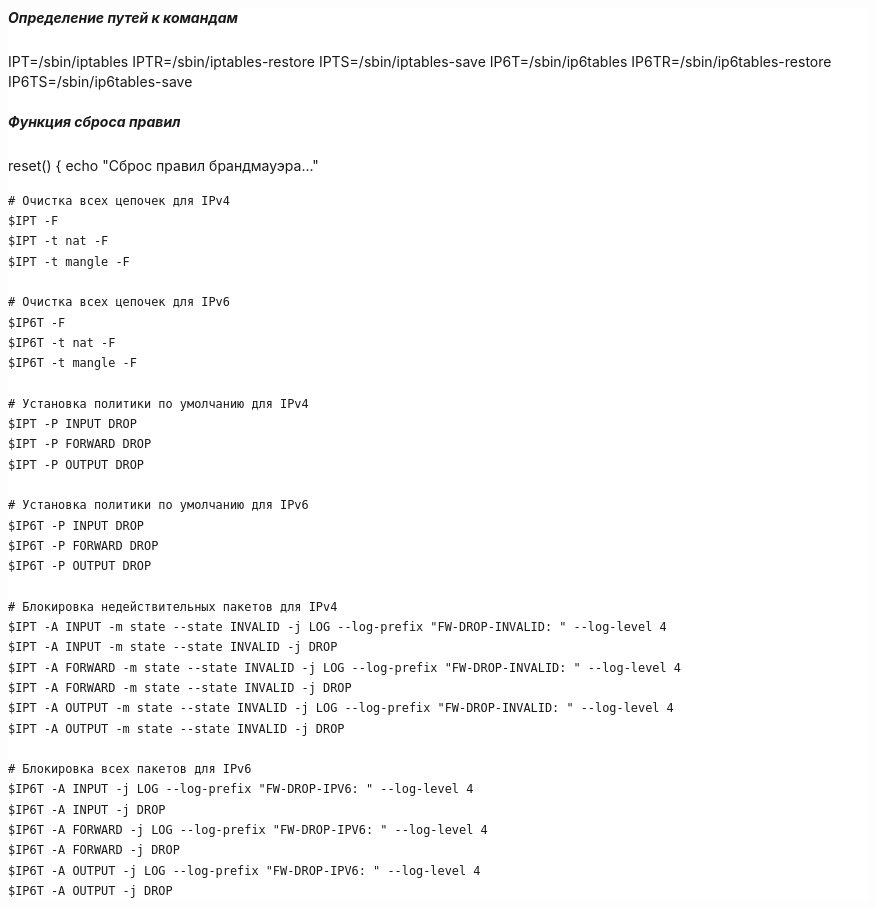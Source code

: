##### Определение путей к командам
IPT=/sbin/iptables
IPTR=/sbin/iptables-restore
IPTS=/sbin/iptables-save
IP6T=/sbin/ip6tables
IP6TR=/sbin/ip6tables-restore
IP6TS=/sbin/ip6tables-save

##### Функция сброса правил
reset() {
    echo "Сброс правил брандмауэра..."

    # Очистка всех цепочек для IPv4
    $IPT -F
    $IPT -t nat -F
    $IPT -t mangle -F

    # Очистка всех цепочек для IPv6
    $IP6T -F
    $IP6T -t nat -F
    $IP6T -t mangle -F

    # Установка политики по умолчанию для IPv4
    $IPT -P INPUT DROP
    $IPT -P FORWARD DROP
    $IPT -P OUTPUT DROP

    # Установка политики по умолчанию для IPv6
    $IP6T -P INPUT DROP
    $IP6T -P FORWARD DROP
    $IP6T -P OUTPUT DROP

    # Блокировка недействительных пакетов для IPv4
    $IPT -A INPUT -m state --state INVALID -j LOG --log-prefix "FW-DROP-INVALID: " --log-level 4
    $IPT -A INPUT -m state --state INVALID -j DROP
    $IPT -A FORWARD -m state --state INVALID -j LOG --log-prefix "FW-DROP-INVALID: " --log-level 4
    $IPT -A FORWARD -m state --state INVALID -j DROP
    $IPT -A OUTPUT -m state --state INVALID -j LOG --log-prefix "FW-DROP-INVALID: " --log-level 4
    $IPT -A OUTPUT -m state --state INVALID -j DROP

    # Блокировка всех пакетов для IPv6
    $IP6T -A INPUT -j LOG --log-prefix "FW-DROP-IPV6: " --log-level 4
    $IP6T -A INPUT -j DROP
    $IP6T -A FORWARD -j LOG --log-prefix "FW-DROP-IPV6: " --log-level 4
    $IP6T -A FORWARD -j DROP
    $IP6T -A OUTPUT -j LOG --log-prefix "FW-DROP-IPV6: " --log-level 4
    $IP6T -A OUTPUT -j DROP
